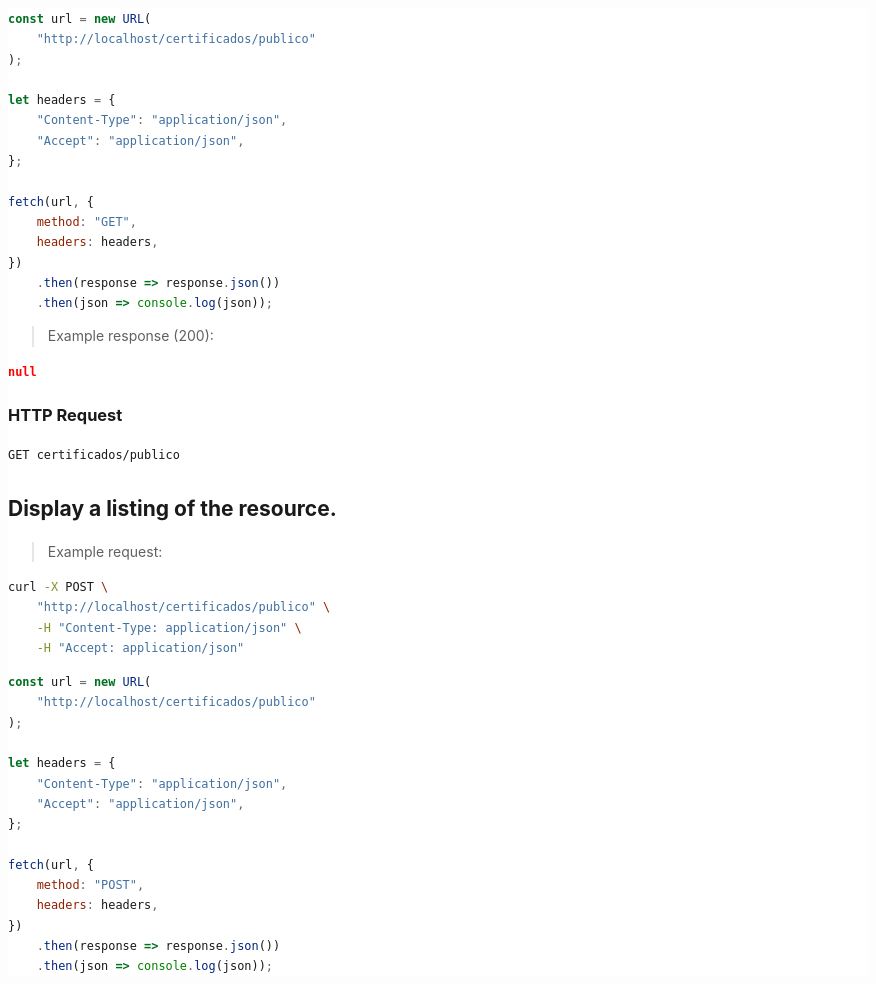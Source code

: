 ```javascript
const url = new URL(
    "http://localhost/certificados/publico"
);

let headers = {
    "Content-Type": "application/json",
    "Accept": "application/json",
};

fetch(url, {
    method: "GET",
    headers: headers,
})
    .then(response => response.json())
    .then(json => console.log(json));
```


> Example response (200):

```json
null
```

### HTTP Request
`GET certificados/publico`





## Display a listing of the resource.

> Example request:

```bash
curl -X POST \
    "http://localhost/certificados/publico" \
    -H "Content-Type: application/json" \
    -H "Accept: application/json"
```

```javascript
const url = new URL(
    "http://localhost/certificados/publico"
);

let headers = {
    "Content-Type": "application/json",
    "Accept": "application/json",
};

fetch(url, {
    method: "POST",
    headers: headers,
})
    .then(response => response.json())
    .then(json => console.log(json));
```
